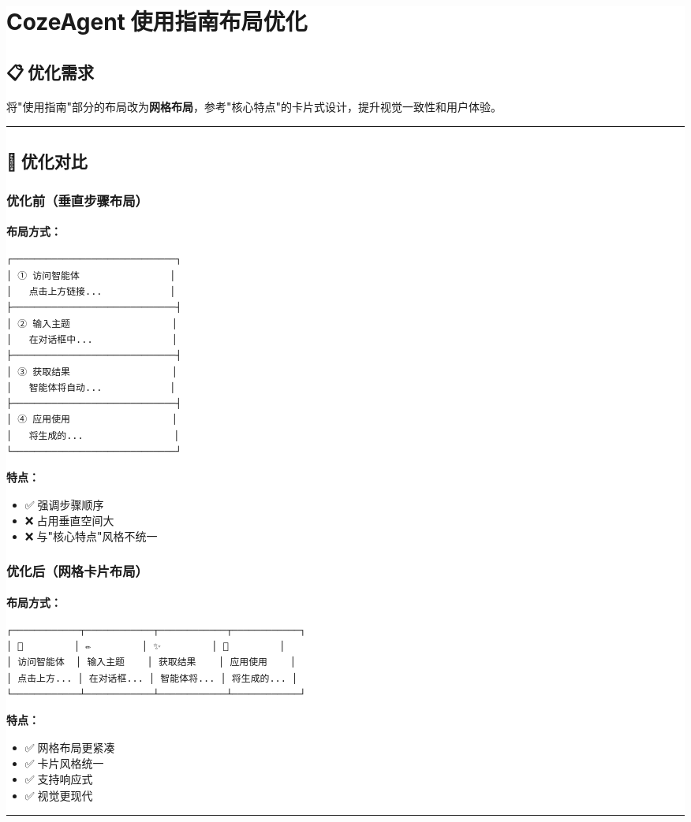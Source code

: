 # CozeAgent 使用指南布局优化

## 📋 优化需求

将"使用指南"部分的布局改为**网格布局**，参考"核心特点"的卡片式设计，提升视觉一致性和用户体验。

---

## 🎯 优化对比

### 优化前（垂直步骤布局）

**布局方式：**
```
┌─────────────────────────────┐
│ ① 访问智能体                │
│   点击上方链接...            │
├─────────────────────────────┤
│ ② 输入主题                  │
│   在对话框中...              │
├─────────────────────────────┤
│ ③ 获取结果                  │
│   智能体将自动...            │
├─────────────────────────────┤
│ ④ 应用使用                  │
│   将生成的...                │
└─────────────────────────────┘
```

**特点：**
- ✅ 强调步骤顺序
- ❌ 占用垂直空间大
- ❌ 与"核心特点"风格不统一

### 优化后（网格卡片布局）

**布局方式：**
```
┌────────────┬────────────┬────────────┬────────────┐
│ 🚀         │ ✏️         │ ✨         │ 🎯         │
│ 访问智能体  │ 输入主题    │ 获取结果    │ 应用使用    │
│ 点击上方... │ 在对话框... │ 智能体将... │ 将生成的... │
└────────────┴────────────┴────────────┴────────────┘
```

**特点：**
- ✅ 网格布局更紧凑
- ✅ 卡片风格统一
- ✅ 支持响应式
- ✅ 视觉更现代

---